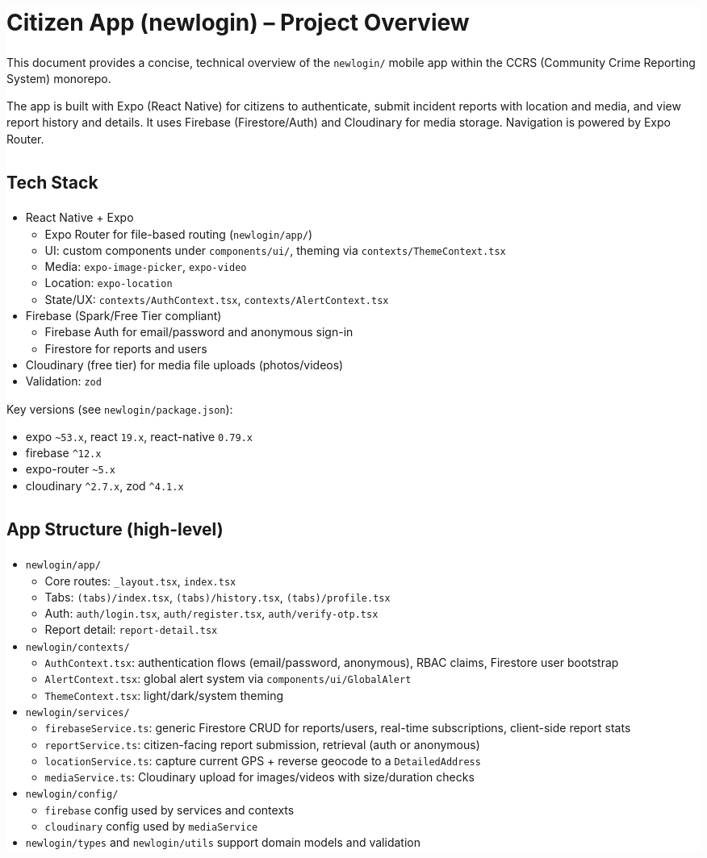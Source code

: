 # Citizen App (newlogin) – Project Overview

This document provides a concise, technical overview of the `newlogin/` mobile app within the CCRS (Community Crime Reporting System) monorepo.

The app is built with Expo (React Native) for citizens to authenticate, submit incident reports with location and media, and view report history and details. It uses Firebase (Firestore/Auth) and Cloudinary for media storage. Navigation is powered by Expo Router.


## Tech Stack

- React Native + Expo
  - Expo Router for file-based routing (`newlogin/app/`)
  - UI: custom components under `components/ui/`, theming via `contexts/ThemeContext.tsx`
  - Media: `expo-image-picker`, `expo-video`
  - Location: `expo-location`
  - State/UX: `contexts/AuthContext.tsx`, `contexts/AlertContext.tsx`
- Firebase (Spark/Free Tier compliant)
  - Firebase Auth for email/password and anonymous sign-in
  - Firestore for reports and users
- Cloudinary (free tier) for media file uploads (photos/videos)
- Validation: `zod`

Key versions (see `newlogin/package.json`):
- expo `~53.x`, react `19.x`, react-native `0.79.x`
- firebase `^12.x`
- expo-router `~5.x`
- cloudinary `^2.7.x`, zod `^4.1.x`


## App Structure (high-level)

- `newlogin/app/`
  - Core routes: `_layout.tsx`, `index.tsx`
  - Tabs: `(tabs)/index.tsx`, `(tabs)/history.tsx`, `(tabs)/profile.tsx`
  - Auth: `auth/login.tsx`, `auth/register.tsx`, `auth/verify-otp.tsx`
  - Report detail: `report-detail.tsx`
- `newlogin/contexts/`
  - `AuthContext.tsx`: authentication flows (email/password, anonymous), RBAC claims, Firestore user bootstrap
  - `AlertContext.tsx`: global alert system via `components/ui/GlobalAlert`
  - `ThemeContext.tsx`: light/dark/system theming
- `newlogin/services/`
  - `firebaseService.ts`: generic Firestore CRUD for reports/users, real-time subscriptions, client-side report stats
  - `reportService.ts`: citizen-facing report submission, retrieval (auth or anonymous)
  - `locationService.ts`: capture current GPS + reverse geocode to a `DetailedAddress`
  - `mediaService.ts`: Cloudinary upload for images/videos with size/duration checks
- `newlogin/config/`
  - `firebase` config used by services and contexts
  - `cloudinary` config used by `mediaService`
- `newlogin/types` and `newlogin/utils` support domain models and validation
